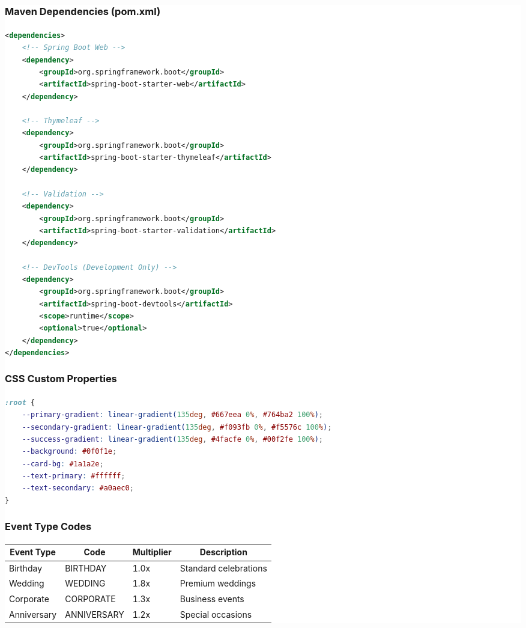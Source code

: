 ### Maven Dependencies (pom.xml)

```xml
<dependencies>
    <!-- Spring Boot Web -->
    <dependency>
        <groupId>org.springframework.boot</groupId>
        <artifactId>spring-boot-starter-web</artifactId>
    </dependency>
    
    <!-- Thymeleaf -->
    <dependency>
        <groupId>org.springframework.boot</groupId>
        <artifactId>spring-boot-starter-thymeleaf</artifactId>
    </dependency>
    
    <!-- Validation -->
    <dependency>
        <groupId>org.springframework.boot</groupId>
        <artifactId>spring-boot-starter-validation</artifactId>
    </dependency>
    
    <!-- DevTools (Development Only) -->
    <dependency>
        <groupId>org.springframework.boot</groupId>
        <artifactId>spring-boot-devtools</artifactId>
        <scope>runtime</scope>
        <optional>true</optional>
    </dependency>
</dependencies>
```

### CSS Custom Properties

```css
:root {
    --primary-gradient: linear-gradient(135deg, #667eea 0%, #764ba2 100%);
    --secondary-gradient: linear-gradient(135deg, #f093fb 0%, #f5576c 100%);
    --success-gradient: linear-gradient(135deg, #4facfe 0%, #00f2fe 100%);
    --background: #0f0f1e;
    --card-bg: #1a1a2e;
    --text-primary: #ffffff;
    --text-secondary: #a0aec0;
}
```

### Event Type Codes

| Event Type | Code | Multiplier | Description |
|-----------|------|------------|-------------|
| Birthday | BIRTHDAY | 1.0x | Standard celebrations |
| Wedding | WEDDING | 1.8x | Premium weddings |
| Corporate | CORPORATE | 1.3x | Business events |
| Anniversary | ANNIVERSARY | 1.2x | Special occasions |
